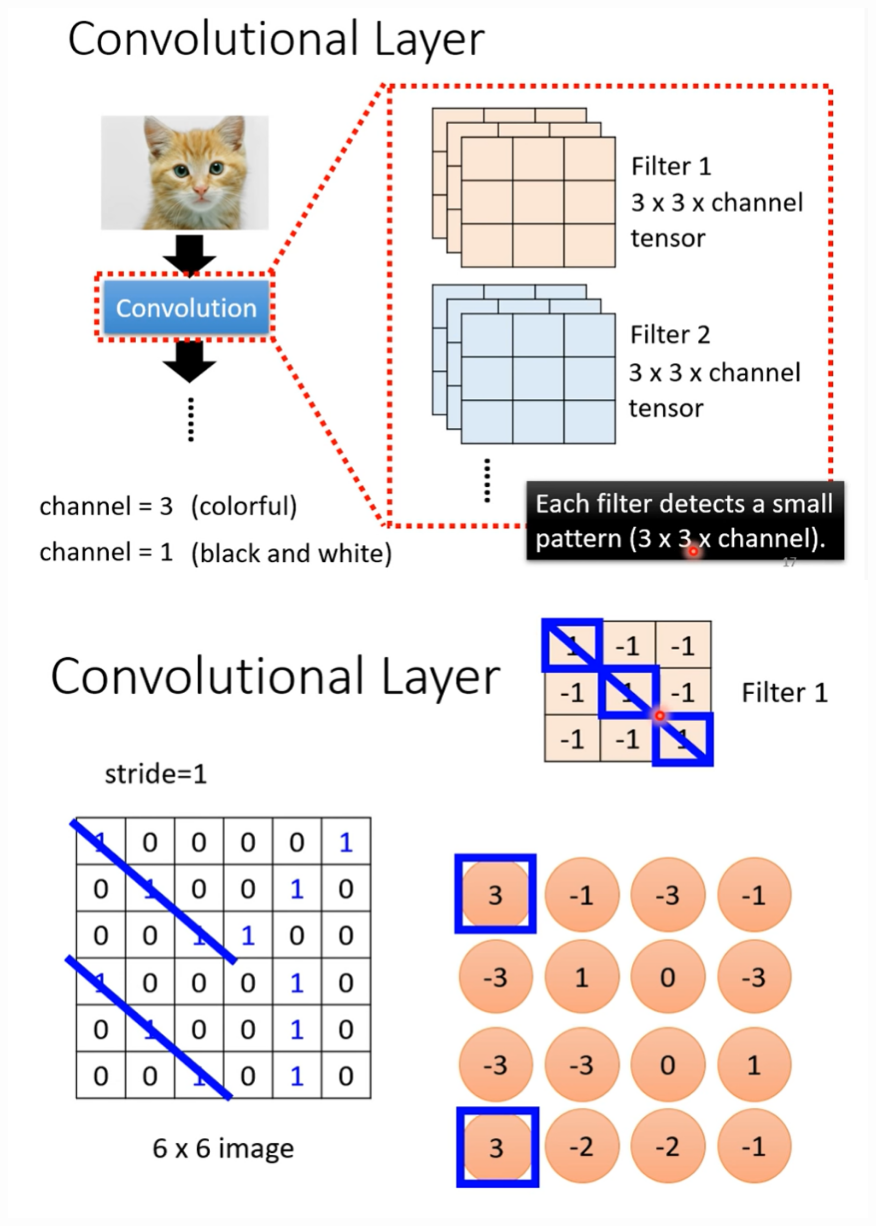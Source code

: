 ![image-20211201233101407](assess/image-20211201233101407.png)

![image-20211201233330208](assess/image-20211201233330208.png)
